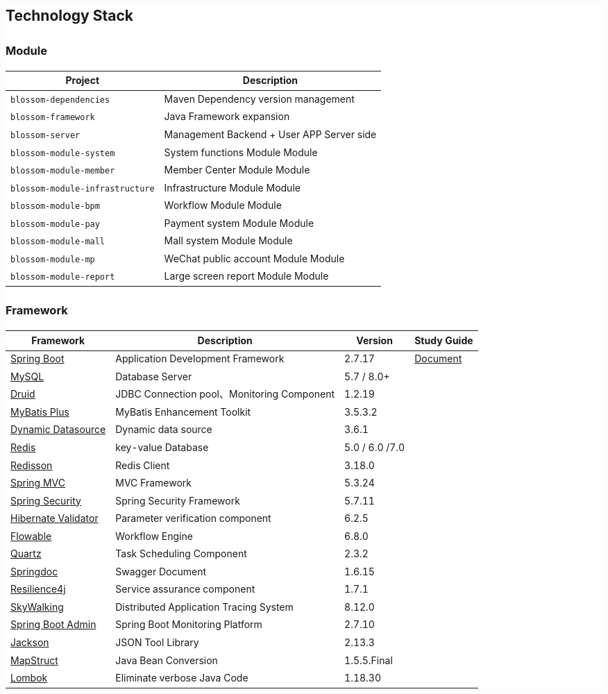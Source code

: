 
## Technology Stack

### Module

| Project                                                                       | Description                 |
|--------------------------------------------------------------------------|--------------------|
| `blossom-dependencies`                                                     | Maven Dependency version management       |
| `blossom-framework`                                                        | Java Framework expansion          |
| `blossom-server`                                                           | Management Backend + User APP Server side |
| `blossom-module-system`                                                    | System functions Module Module    |
| `blossom-module-member`                                                    | Member Center Module Module    |
| `blossom-module-infrastructure`                                            | Infrastructure Module Module    |
| `blossom-module-bpm`                                                       | Workflow Module Module    |
| `blossom-module-pay`                                                       | Payment system Module Module    |
| `blossom-module-mall`                                                      | Mall system Module Module    |
| `blossom-module-mp`                                                        | WeChat public account Module Module   |
| `blossom-module-report`                                                    | Large screen report Module Module     |

### Framework

| Framework                                                                                          | Description               | Version             | Study Guide                                                           |
|---------------------------------------------------------------------------------------------|------------------|----------------|----------------------------------------------------------------|
| [Spring Boot](https://spring.io/projects/spring-boot)                                       | Application Development Framework           | 2.7.17         | [Document](https://github.com/ximuV/SpringBoot-Labs)                |
| [MySQL](https://www.mysql.com/cn/)                                                          | Database Server           | 5.7 / 8.0+     |                                                                |
| [Druid](https://github.com/alibaba/druid)                                                   | JDBC Connection pool、Monitoring Component    | 1.2.19         |                                                                |
| [MyBatis Plus](https://mp.baomidou.com/)                                                    | MyBatis Enhancement Toolkit    | 3.5.3.2        |                                                                |
| [Dynamic Datasource](https://dynamic-datasource.com/)                                       | Dynamic data source            | 3.6.1          |                                                               |
| [Redis](https://redis.io/)                                                                  | key-value Database    | 5.0 / 6.0 /7.0 |                                                                |
| [Redisson](https://github.com/redisson/redisson)                                            | Redis Client        | 3.18.0         |                                                               |
| [Spring MVC](https://github.com/spring-projects/spring-framework/tree/master/spring-webmvc) | MVC Framework           | 5.3.24         |                                                                |
| [Spring Security](https://github.com/spring-projects/spring-security)                       | Spring Security Framework      | 5.7.11         |                                                                |
| [Hibernate Validator](https://github.com/hibernate/hibernate-validator)                     | Parameter verification component           | 6.2.5          |                                                                |
| [Flowable](https://github.com/flowable/flowable-engine)                                     | Workflow Engine            | 6.8.0          |                                                                |
| [Quartz](https://github.com/quartz-scheduler)                                               | Task Scheduling Component           | 2.3.2          |                                                               |
| [Springdoc](https://springdoc.org/)                                                         | Swagger Document       | 1.6.15         |                                                               |
| [Resilience4j](https://github.com/resilience4j/resilience4j)                                | Service assurance component           | 1.7.1          |                                                               |
| [SkyWalking](https://skywalking.apache.org/)                                                | Distributed Application Tracing System        | 8.12.0         |                                                               |
| [Spring Boot Admin](https://github.com/codecentric/spring-boot-admin)                       | Spring Boot Monitoring Platform | 2.7.10         |                                                                |
| [Jackson](https://github.com/FasterXML/jackson)                                             | JSON Tool Library         | 2.13.3         |                                                                |
| [MapStruct](https://mapstruct.org/)                                                         | Java Bean Conversion     | 1.5.5.Final    |                                                                |
| [Lombok](https://projectlombok.org/)                                                        | Eliminate verbose Java Code    | 1.18.30        |                                                                |